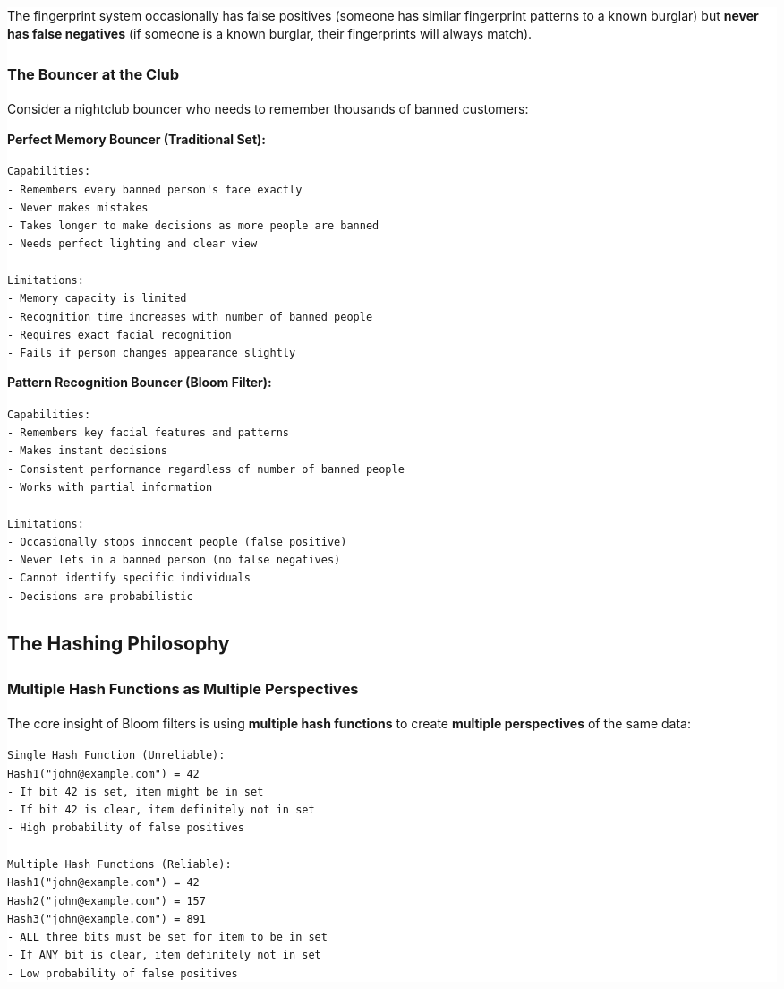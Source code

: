 The fingerprint system occasionally has false positives (someone has similar fingerprint patterns to a known burglar) but **never has false negatives** (if someone is a known burglar, their fingerprints will always match).

### The Bouncer at the Club

Consider a nightclub bouncer who needs to remember thousands of banned customers:

**Perfect Memory Bouncer (Traditional Set):**
```
Capabilities:
- Remembers every banned person's face exactly
- Never makes mistakes
- Takes longer to make decisions as more people are banned
- Needs perfect lighting and clear view

Limitations:
- Memory capacity is limited
- Recognition time increases with number of banned people
- Requires exact facial recognition
- Fails if person changes appearance slightly
```

**Pattern Recognition Bouncer (Bloom Filter):**
```
Capabilities:
- Remembers key facial features and patterns
- Makes instant decisions
- Consistent performance regardless of number of banned people
- Works with partial information

Limitations:
- Occasionally stops innocent people (false positive)
- Never lets in a banned person (no false negatives)
- Cannot identify specific individuals
- Decisions are probabilistic
```

## The Hashing Philosophy

### Multiple Hash Functions as Multiple Perspectives

The core insight of Bloom filters is using **multiple hash functions** to create **multiple perspectives** of the same data:

```
Single Hash Function (Unreliable):
Hash1("john@example.com") = 42
- If bit 42 is set, item might be in set
- If bit 42 is clear, item definitely not in set
- High probability of false positives

Multiple Hash Functions (Reliable):
Hash1("john@example.com") = 42
Hash2("john@example.com") = 157
Hash3("john@example.com") = 891
- ALL three bits must be set for item to be in set
- If ANY bit is clear, item definitely not in set
- Low probability of false positives
```
